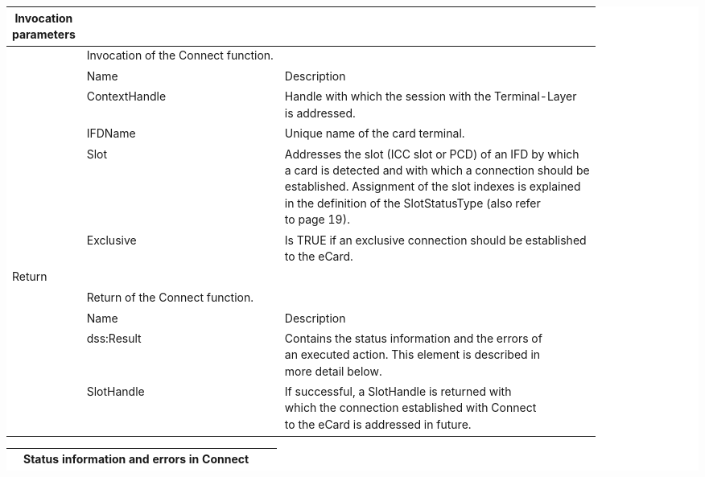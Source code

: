 | Invocation<br>parameters |                                     |                                                                                                                                                                                                                                                        |
|--------------------------|-------------------------------------|--------------------------------------------------------------------------------------------------------------------------------------------------------------------------------------------------------------------------------------------------------|
|                          | Invocation of the Connect function. |                                                                                                                                                                                                                                                        |
|                          | Name                                | Description                                                                                                                                                                                                                                            |
|                          | ContextHandle                       | Handle with which the session with the Terminal-Layer<br>is addressed.                                                                                                                                                                                 |
|                          | IFDName                             | Unique name of the card terminal.                                                                                                                                                                                                                      |
|                          | Slot                                | Addresses the slot (ICC slot or PCD) of an IFD by which<br>a card is detected and with which a connection should be<br>established. Assignment of the slot indexes is explained<br>in the definition of the SlotStatusType (also refer<br>to page 19). |
|                          | Exclusive                           | Is TRUE if an exclusive connection should be established<br>to the eCard.                                                                                                                                                                              |
| Return                   |                                     |                                                                                                                                                                                                                                                        |
|                          | Return of the Connect function.     |                                                                                                                                                                                                                                                        |
|                          | Name                                | Description                                                                                                                                                                                                                                            |
|                          | dss:Result                          | Contains the status information and the errors of<br>an executed action. This element is described in<br>more detail below.                                                                                                                            |
|                          | SlotHandle                          | If successful, a SlotHandle is returned with<br>which the connection established with Connect<br>to the eCard is addressed in future.                                                                                                                  |

|                | Status information and errors in Connect                                                                                                                                                                                                                                                                                              |                                                                                                                                                                                                                                                                                              |  |
|----------------|---------------------------------------------------------------------------------------------------------------------------------------------------------------------------------------------------------------------------------------------------------------------------------------------------------------------------------------|----------------------------------------------------------------------------------------------------------------------------------------------------------------------------------------------------------------------------------------------------------------------------------------------|--|